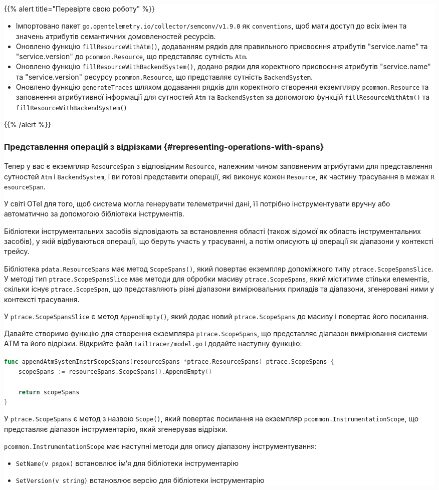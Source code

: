 {{% alert title="Перевірте свою роботу" %}}

- Імпортовано пакет `go.opentelemetry.io/collector/semconv/v1.9.0` як `conventions`, щоб мати доступ до всіх імен та значень атрибутів семантичних домовленостей ресурсів.
- Оновлено функцію `fillResourceWithAtm()`, додаванням рядків для правильного присвоєння атрибутів "service.name” та "service.version" до `pcommon.Resource`, що представляє сутність `Atm`.
- Оновлено функцію `fillResourceWithBackendSystem()`, додано рядки для коректного присвоєння атрибутів "service.name" та "service.version" ресурсу `pcommon.Resource`, що представляє сутність `BackendSystem`.
- Оновлено функцію `generateTraces` шляхом додавання рядків для коректного створення екземпляру `pcommon.Resource` та заповнення атрибутивної інформації для сутностей `Atm` та `BackendSystem` за допомогою функцій `fillResourceWithAtm()` та `fillResourceWithBackendSystem()`

{{% /alert %}}

### Представлення операцій з відрізками {#representing-operations-with-spans}

Тепер у вас є екземпляр `ResourceSpan` з відповідним `Resource`, належним чином заповненим атрибутами для представлення сутностей `Atm` і `BackendSystem`, і ви готові представити операції, які виконує кожен `Resource`, як частину трасування в межах `ResourceSpan`.

У світі OTel для того, щоб система могла генерувати телеметричні дані, її потрібно інструментувати вручну або автоматично за допомогою бібліотеки інструментів.

Бібліотеки інструментальних засобів відповідають за встановлення області (також відомої як область інструментальних засобів), у якій відбуваються операції, що беруть участь у трасуванні, а потім описують ці операції як діапазони у контексті трейсу.

Бібліотека `pdata.ResourceSpans` має метод `ScopeSpans()`, який повертає екземпляр допоміжного типу `ptrace.ScopeSpansSlice`. У методі тип `ptrace.ScopeSpansSlice` має методи для обробки масиву `ptrace.ScopeSpans`, який міститиме стільки елементів, скільки існує `ptrace.ScopeSpan`, що представляють різні діапазони вимірювальних приладів та діапазони, згенеровані ними у контексті трасування.

У `ptrace.ScopeSpansSlice` є метод `AppendEmpty()`, який додає новий `ptrace.ScopeSpans` до масиву і повертає його посилання.

Давайте створимо функцію для створення екземпляра `ptrace.ScopeSpans`, що представляє діапазон вимірювання системи АТМ та його відрізки. Відкрийте файл `tailtracer/model.go` і додайте наступну функцію:

```go
func appendAtmSystemInstrScopeSpans(resourceSpans *ptrace.ResourceSpans) ptrace.ScopeSpans {
	scopeSpans := resourceSpans.ScopeSpans().AppendEmpty()

	return scopeSpans
}
```

У `ptrace.ScopeSpans` є метод з назвою `Scope()`, який повертає посилання на екземпляр `pcommon.InstrumentationScope`, що представляє діапазон інструментарію, який згенерував відрізки.

`pcommon.InstrumentationScope` має наступні методи для опису діапазону інструментування:

- `SetName(v рядок)` встановлює імʼя для бібліотеки інструментарію

- `SetVersion(v string)` встановлює версію для бібліотеки інструментарію
